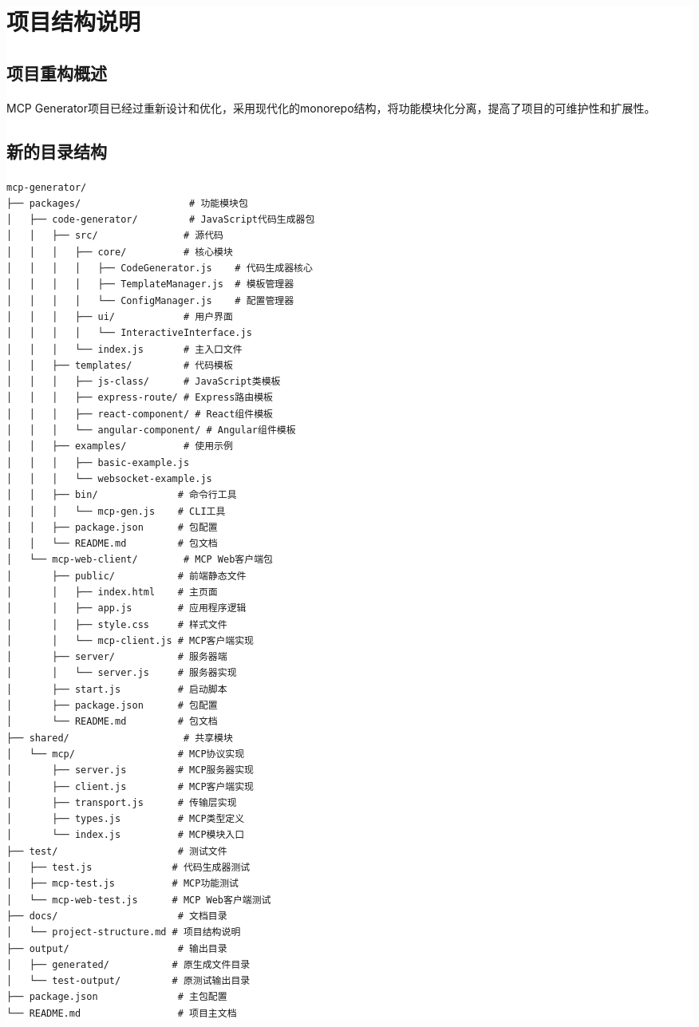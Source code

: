 # 项目结构说明

## 项目重构概述

MCP Generator项目已经过重新设计和优化，采用现代化的monorepo结构，将功能模块化分离，提高了项目的可维护性和扩展性。

## 新的目录结构

```
mcp-generator/
├── packages/                   # 功能模块包
│   ├── code-generator/         # JavaScript代码生成器包
│   │   ├── src/               # 源代码
│   │   │   ├── core/          # 核心模块
│   │   │   │   ├── CodeGenerator.js    # 代码生成器核心
│   │   │   │   ├── TemplateManager.js  # 模板管理器
│   │   │   │   └── ConfigManager.js    # 配置管理器
│   │   │   ├── ui/            # 用户界面
│   │   │   │   └── InteractiveInterface.js
│   │   │   └── index.js       # 主入口文件
│   │   ├── templates/         # 代码模板
│   │   │   ├── js-class/      # JavaScript类模板
│   │   │   ├── express-route/ # Express路由模板
│   │   │   ├── react-component/ # React组件模板
│   │   │   └── angular-component/ # Angular组件模板
│   │   ├── examples/          # 使用示例
│   │   │   ├── basic-example.js
│   │   │   └── websocket-example.js
│   │   ├── bin/              # 命令行工具
│   │   │   └── mcp-gen.js    # CLI工具
│   │   ├── package.json      # 包配置
│   │   └── README.md         # 包文档
│   └── mcp-web-client/        # MCP Web客户端包
│       ├── public/           # 前端静态文件
│       │   ├── index.html    # 主页面
│       │   ├── app.js        # 应用程序逻辑
│       │   ├── style.css     # 样式文件
│       │   └── mcp-client.js # MCP客户端实现
│       ├── server/           # 服务器端
│       │   └── server.js     # 服务器实现
│       ├── start.js          # 启动脚本
│       ├── package.json      # 包配置
│       └── README.md         # 包文档
├── shared/                    # 共享模块
│   └── mcp/                  # MCP协议实现
│       ├── server.js         # MCP服务器实现
│       ├── client.js         # MCP客户端实现
│       ├── transport.js      # 传输层实现
│       ├── types.js          # MCP类型定义
│       └── index.js          # MCP模块入口
├── test/                     # 测试文件
│   ├── test.js              # 代码生成器测试
│   ├── mcp-test.js          # MCP功能测试
│   └── mcp-web-test.js      # MCP Web客户端测试
├── docs/                     # 文档目录
│   └── project-structure.md # 项目结构说明
├── output/                   # 输出目录
│   ├── generated/           # 原生成文件目录
│   └── test-output/         # 原测试输出目录
├── package.json              # 主包配置
└── README.md                 # 项目主文档
```